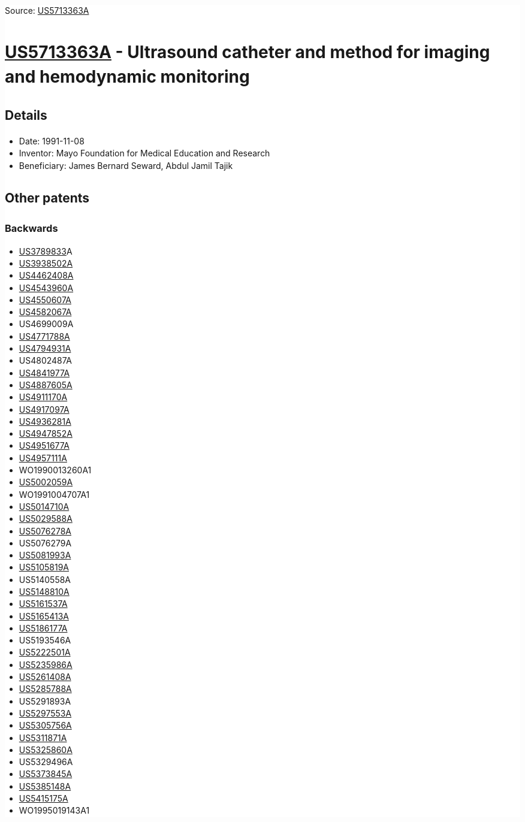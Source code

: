 Source: [US5713363A](https://patents.google.com/patent/US5713363A)

# [US5713363A](US5713363A.md) - Ultrasound catheter and method for imaging and hemodynamic monitoring

## Details

* Date: 1991-11-08
* Inventor: Mayo Foundation for Medical Education and Research
* Beneficiary: James Bernard Seward, Abdul Jamil Tajik

## Other patents

### Backwards
 * [US3789833](US3789833.md)A
 * [US3938502A](US3938502A.md)
 * [US4462408A](US4462408A.md)
 * [US4543960A](US4543960A.md)
 * [US4550607A](US4550607A.md)
 * [US4582067A](US4582067A.md)
 * US4699009A
 * [US4771788A](US4771788A.md)
 * [US4794931A](US4794931A.md)
 * US4802487A
 * [US4841977A](US4841977A.md)
 * [US4887605A](US4887605A.md)
 * [US4911170A](US4911170A.md)
 * [US4917097A](US4917097A.md)
 * [US4936281A](US4936281A.md)
 * [US4947852A](US4947852A.md)
 * [US4951677A](US4951677A.md)
 * [US4957111A](US4957111A.md)
 * WO1990013260A1
 * [US5002059A](US5002059A.md)
 * WO1991004707A1
 * [US5014710A](US5014710A.md)
 * [US5029588A](US5029588A.md)
 * [US5076278A](US5076278A.md)
 * US5076279A
 * [US5081993A](US5081993A.md)
 * [US5105819A](US5105819A.md)
 * US5140558A
 * [US5148810A](US5148810A.md)
 * [US5161537A](US5161537A.md)
 * [US5165413A](US5165413A.md)
 * [US5186177A](US5186177A.md)
 * US5193546A
 * [US5222501A](US5222501A.md)
 * [US5235986A](US5235986A.md)
 * [US5261408A](US5261408A.md)
 * [US5285788A](US5285788A.md)
 * US5291893A
 * [US5297553A](US5297553A.md)
 * [US5305756A](US5305756A.md)
 * [US5311871A](US5311871A.md)
 * [US5325860A](US5325860A.md)
 * US5329496A
 * [US5373845A](US5373845A.md)
 * [US5385148A](US5385148A.md)
 * [US5415175A](US5415175A.md)
 * WO1995019143A1